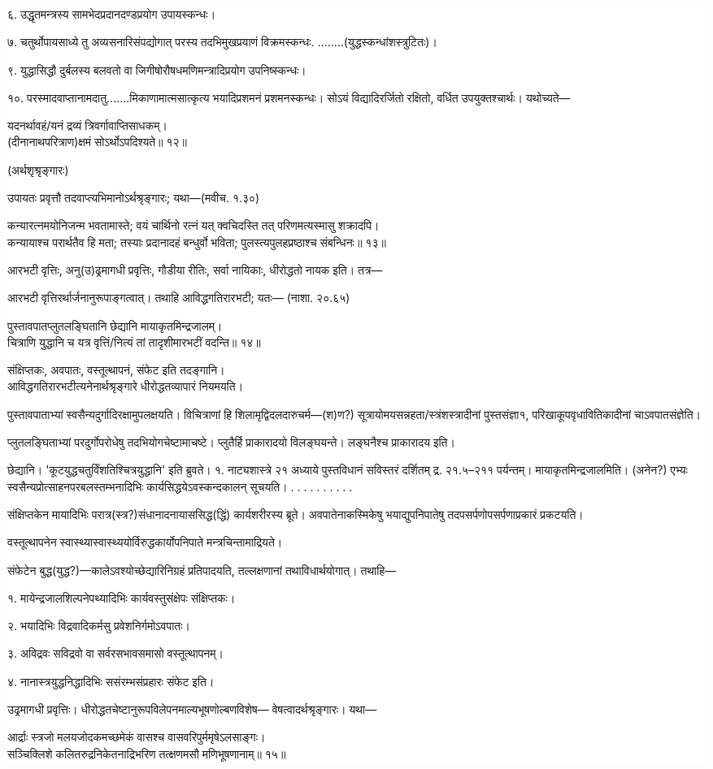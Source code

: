 ६. उद्ध‍ृतमन्त्रस्य सामभेदप्रदानदण्डप्रयोग उपायस्कन्धः।

७. चतुर्थोपायसाध्ये तु अव्यसनारिसंपद्योगात् परस्य तदभिमुखप्रयाणं विक्रमस्कन्धः. ........(युद्धस्कन्धांशस्त्रुटितः)।

९. युद्धासिद्धौ दुर्बलस्य बलवतो वा जिगीषोरौषधमणिमन्त्रादिप्रयोग उपनिष्स्कन्धः।

१०. परस्मादवाप्‍तानामदातु.......मिकाणामात्मसात्कृत्य भयादिप्रशमनं प्रशमनस्कन्धः। सोऽयं विद्यादिरर्जितो रक्षितो, वर्धित उपयुक्तश्चार्थः। यथोच्यते—

यदनर्थावहं/यनं द्रव्यं त्रिवर्गावाप्‍तिसाधकम्।  
(दीनानाथपरित्राण)क्षमं सोऽर्थोऽपदिश्‍यते॥ १२॥  

(अर्थशृश्रृङ्गारः)

उपायतः प्रवृत्तौ तदवाप्त्यभिमानोऽर्थश्रृङ्गारः; यथा—(मवीच. १.३०)

कन्यारत्नमयोनिजन्म भवतामास्ते; वयं चार्थिनो रत्नं यत् क्वचिदस्ति तत् परिणमत्यस्मासु शक्रादपि।  
कन्यायाश्च परार्थतैव हि मता; तस्याः प्रदानादहं बन्धुर्वो भविता; पुलस्त्यपुलहप्रष्ठाश्च संबन्धिनः॥ १३॥  

आरभटी वृत्तिः, अनु(उ)ढ्रमागधी प्रवृत्तिः, गौडीया रीतिः, सर्वा नायिकाः, धीरोद्धतो नायक इति। तत्र—

आरभटी वृत्तिरर्थार्जनानुरूपाङ्गत्वात्। तथाहि आविद्धगतिरारभटी; यतः— (नाशा. २०.६५)

पुस्तावपातप्लुतलङ्घितानि छेद्यानि मायाकृतमिन्द्रजालम्।  
चित्राणि युद्धानि च यत्र वृत्तिं/नित्यं तां तादृशीमारभटीं वदन्ति॥ १४॥  

संक्षिप्‍तकः, अवपातः, वस्तूत्थापनं, संफेट इति तदङ्गानि।  
आविद्धगतिरारभटीत्यनेनार्थश्रृङ्गारे धीरोद्धतव्यापारं नियमयति।  

पुस्तावपाताभ्यां स्वसैन्यदुर्गादिरक्षामुपलक्षयति। विचित्राणां हि शिलामृद्विदलदारुचर्म—(श)ण?) सूत्रायोमयसन्नहता/स्त्रंशस्त्रादीनां पुस्तसंज्ञा१, परिखाकूपवृधावितिकादीनां चाऽवपातसंज्ञेति।

प्लुतलङ्घिताभ्यां परदुर्गोपरोधेषु तदभियोगचेष्टामाचष्टे। प्लुतैर्हि प्राकारादयो विलङ्घयन्ते। लङ्घनैश्च प्राकारादय इति।

छेद्यानि। 'कूटयुद्धचतुर्विंशतिश्चित्रयुद्धानि' इति ब्रुवते।
 १. नाट्यशास्त्रे २१ अध्याये पुस्तविधानं सविस्तरं दर्शितम् द्र. २१.५–२११ पर्यन्तम्। 
मायाकृतमिन्द्रजालमिति। (अनेन?) एभ्यः स्वसैन्यप्रोत्साहनपरबलस्तम्भनादिभिः कार्यसिद्धयेऽवस्कन्दकालन् सूचयति। . . . . . . . . . .

संक्षिप्‍तकेन मायादिभिः परात्र(स्त्र?)संधानादनायाससिद्ध(द्धिं) कार्यशरीरस्य ब्रूते। अवपातेनाकस्मिकेषु भयाद्युपनिपातेषु तदपसर्पणोपसर्पणाप्रकारं प्रकटयति।

वस्तूत्थापनेन स्वास्थ्यास्वास्थ्ययोर्विरुद्धकार्योपनिपाते मन्त्रचिन्तामाद्रियते।

संफेटेन बुद्ध(युद्ध?)—कालेऽवश्योच्छेद्यारिनिग्रहं प्रतिपादयति, तल्लक्षणानां तथाविधार्थयोगात्। तथाहि—

१. मायेन्द्रजालशिल्पनेपथ्यादिभिः कार्यवस्तुसंक्षेपः संक्षिप्‍तकः।

२. भयादिभिः विद्रवादिकर्मसु प्रवेशनिर्गमोऽवपातः।

३. अविद्रवः सविद्रवो वा सर्वरसभावसमासो वस्तूत्थापनम्।

४. नानास्त्रयुद्धनिद्धादिभिः ससंरम्भसंप्रहारः संफेट इति।

उढ्रमागधी प्रवृत्तिः। धीरोद्धतचेष्टानुरूपविलेपनमाल्यभूषणोल्बणविशेष— वेषत्वादर्थश्रृङ्गारः। यथा—

आर्द्राः स्त्रजो मलयजोदकमच्छमेकं वासश्च वासवरिपुर्ममृषेऽलसाङ्गः।  
सञ्चिक्लिशे कलितरुद्रनिकेतनाद्रिभरिण तत्क्षणमसौ मणिभूषणानाम्॥ १५॥  
